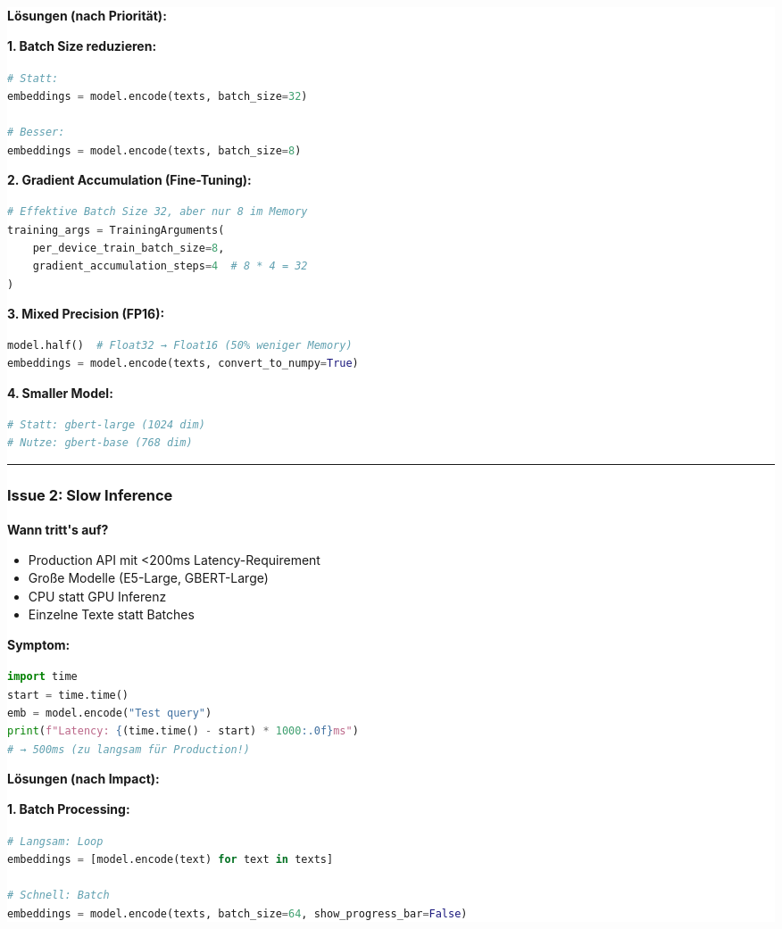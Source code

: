 **Lösungen (nach Priorität):**

**1. Batch Size reduzieren:**
```python
# Statt:
embeddings = model.encode(texts, batch_size=32)

# Besser:
embeddings = model.encode(texts, batch_size=8)
```

**2. Gradient Accumulation (Fine-Tuning):**
```python
# Effektive Batch Size 32, aber nur 8 im Memory
training_args = TrainingArguments(
    per_device_train_batch_size=8,
    gradient_accumulation_steps=4  # 8 * 4 = 32
)
```

**3. Mixed Precision (FP16):**
```python
model.half()  # Float32 → Float16 (50% weniger Memory)
embeddings = model.encode(texts, convert_to_numpy=True)
```

**4. Smaller Model:**
```python
# Statt: gbert-large (1024 dim)
# Nutze: gbert-base (768 dim)
```

---

### Issue 2: Slow Inference

**Wann tritt's auf?**
- Production API mit <200ms Latency-Requirement
- Große Modelle (E5-Large, GBERT-Large)
- CPU statt GPU Inferenz
- Einzelne Texte statt Batches

**Symptom:**
```python
import time
start = time.time()
emb = model.encode("Test query")
print(f"Latency: {(time.time() - start) * 1000:.0f}ms")
# → 500ms (zu langsam für Production!)
```

**Lösungen (nach Impact):**

**1. Batch Processing:**
```python
# Langsam: Loop
embeddings = [model.encode(text) for text in texts]

# Schnell: Batch
embeddings = model.encode(texts, batch_size=64, show_progress_bar=False)
```
